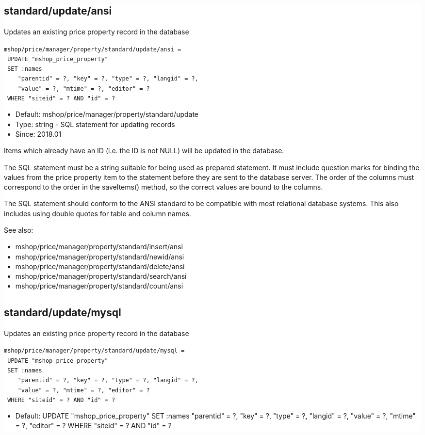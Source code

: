 ## standard/update/ansi

Updates an existing price property record in the database

```
mshop/price/manager/property/standard/update/ansi = 
 UPDATE "mshop_price_property"
 SET :names
 	"parentid" = ?, "key" = ?, "type" = ?, "langid" = ?,
 	"value" = ?, "mtime" = ?, "editor" = ?
 WHERE "siteid" = ? AND "id" = ?
```

* Default: mshop/price/manager/property/standard/update
* Type: string - SQL statement for updating records
* Since: 2018.01

Items which already have an ID (i.e. the ID is not NULL) will
be updated in the database.

The SQL statement must be a string suitable for being used as
prepared statement. It must include question marks for binding
the values from the price property item to the statement before they are
sent to the database server. The order of the columns must
correspond to the order in the saveItems() method, so the
correct values are bound to the columns.

The SQL statement should conform to the ANSI standard to be
compatible with most relational database systems. This also
includes using double quotes for table and column names.

See also:

* mshop/price/manager/property/standard/insert/ansi
* mshop/price/manager/property/standard/newid/ansi
* mshop/price/manager/property/standard/delete/ansi
* mshop/price/manager/property/standard/search/ansi
* mshop/price/manager/property/standard/count/ansi

## standard/update/mysql

Updates an existing price property record in the database

```
mshop/price/manager/property/standard/update/mysql = 
 UPDATE "mshop_price_property"
 SET :names
 	"parentid" = ?, "key" = ?, "type" = ?, "langid" = ?,
 	"value" = ?, "mtime" = ?, "editor" = ?
 WHERE "siteid" = ? AND "id" = ?
```

* Default: 
 UPDATE "mshop_price_property"
 SET :names
 	"parentid" = ?, "key" = ?, "type" = ?, "langid" = ?,
 	"value" = ?, "mtime" = ?, "editor" = ?
 WHERE "siteid" = ? AND "id" = ?
